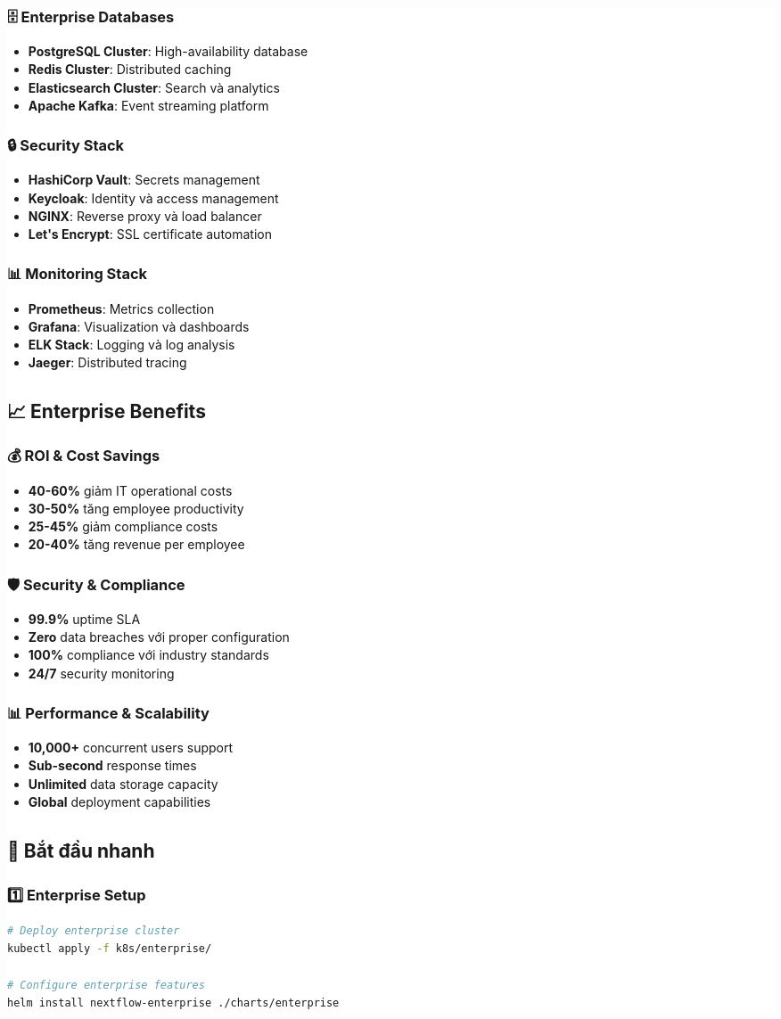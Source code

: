 ### 🗄️ Enterprise Databases
- **PostgreSQL Cluster**: High-availability database
- **Redis Cluster**: Distributed caching
- **Elasticsearch Cluster**: Search và analytics
- **Apache Kafka**: Event streaming platform

### 🔒 Security Stack
- **HashiCorp Vault**: Secrets management
- **Keycloak**: Identity và access management
- **NGINX**: Reverse proxy và load balancer
- **Let's Encrypt**: SSL certificate automation

### 📊 Monitoring Stack
- **Prometheus**: Metrics collection
- **Grafana**: Visualization và dashboards
- **ELK Stack**: Logging và log analysis
- **Jaeger**: Distributed tracing

## 📈 Enterprise Benefits

### 💰 ROI & Cost Savings
- **40-60%** giảm IT operational costs
- **30-50%** tăng employee productivity
- **25-45%** giảm compliance costs
- **20-40%** tăng revenue per employee

### 🛡️ Security & Compliance
- **99.9%** uptime SLA
- **Zero** data breaches với proper configuration
- **100%** compliance với industry standards
- **24/7** security monitoring

### 📊 Performance & Scalability
- **10,000+** concurrent users support
- **Sub-second** response times
- **Unlimited** data storage capacity
- **Global** deployment capabilities

## 🚀 Bắt đầu nhanh

### 1️⃣ Enterprise Setup
```bash
# Deploy enterprise cluster
kubectl apply -f k8s/enterprise/

# Configure enterprise features
helm install nextflow-enterprise ./charts/enterprise
```
